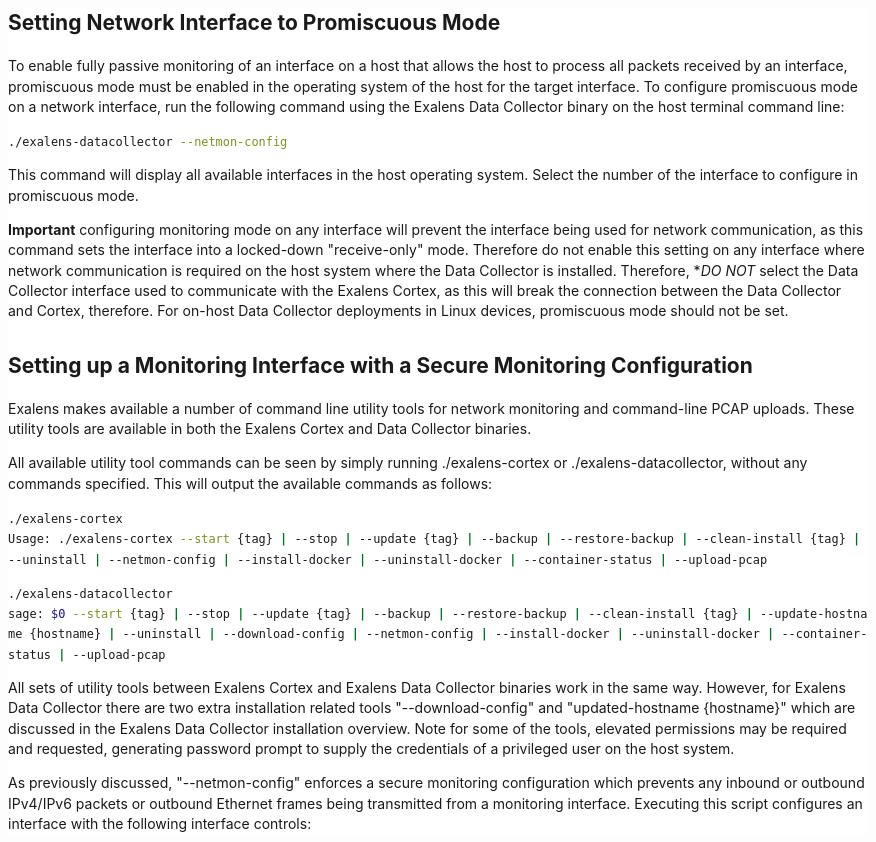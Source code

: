 ## Setting Network Interface to Promiscuous Mode
To enable fully passive monitoring of an interface on a host that allows the host to process all packets received by an interface, promiscuous mode must be enabled in the operating system of the host for the target interface. To configure promiscuous mode on a network interface, run the following command using the Exalens Data Collector binary on the host terminal command line:

```sh
./exalens-datacollector --netmon-config
```

This command will display all available interfaces in the host operating system. Select the number of the interface to configure in promiscuous mode. 

**Important** configuring monitoring mode on any interface will prevent the interface being used for network communication, as this command sets the interface into a locked-down "receive-only" mode. Therefore do not enable this setting on any interface where network communication is required on the host system where the Data Collector is installed. Therefore, **DO NOT* select the Data Collector interface used to communicate with the Exalens Cortex, as this will break the connection between the Data Collector and Cortex, therefore. For on-host Data Collector deployments in Linux devices, promiscuous mode should not be set.

## Setting up a Monitoring Interface with a Secure Monitoring Configuration
Exalens makes available a number of command line utility tools for network monitoring and command-line PCAP uploads. These utility tools are available in both the Exalens Cortex and Data Collector binaries.

All available utility tool commands can be seen by simply running ./exalens-cortex or ./exalens-datacollector, without any commands specified. This will output the available commands as follows:

```sh
./exalens-cortex
Usage: ./exalens-cortex --start {tag} | --stop | --update {tag} | --backup | --restore-backup | --clean-install {tag} | --uninstall | --netmon-config | --install-docker | --uninstall-docker | --container-status | --upload-pcap
```

```sh
./exalens-datacollector
sage: $0 --start {tag} | --stop | --update {tag} | --backup | --restore-backup | --clean-install {tag} | --update-hostname {hostname} | --uninstall | --download-config | --netmon-config | --install-docker | --uninstall-docker | --container-status | --upload-pcap
```

All sets of utility tools between Exalens Cortex and Exalens Data Collector binaries work in the same way. However, for Exalens Data Collector there are two extra installation related tools "--download-config" and "updated-hostname {hostname}" which are discussed in the Exalens Data Collector installation overview. Note for some of the tools, elevated permissions may be required and requested, generating password prompt to supply the credentials of a privileged user on the host system.

As previously discussed, "--netmon-config" enforces a secure monitoring configuration which prevents any inbound or outbound IPv4/IPv6 packets or outbound Ethernet frames being transmitted from a monitoring interface. Executing this script configures an interface with the following interface controls:
